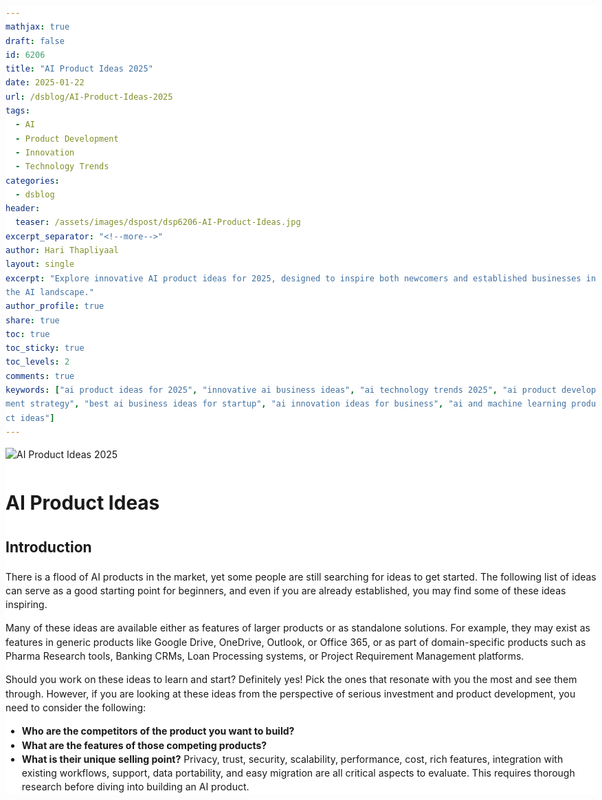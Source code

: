 ```yaml
---
mathjax: true
draft: false
id: 6206
title: "AI Product Ideas 2025"
date: 2025-01-22
url: /dsblog/AI-Product-Ideas-2025
tags:
  - AI
  - Product Development
  - Innovation
  - Technology Trends
categories:
  - dsblog
header:
  teaser: /assets/images/dspost/dsp6206-AI-Product-Ideas.jpg
excerpt_separator: "<!--more-->"
author: Hari Thapliyaal
layout: single
excerpt: "Explore innovative AI product ideas for 2025, designed to inspire both newcomers and established businesses in the AI landscape."
author_profile: true
share: true
toc: true
toc_sticky: true
toc_levels: 2
comments: true
keywords: ["ai product ideas for 2025", "innovative ai business ideas", "ai technology trends 2025", "ai product development strategy", "best ai business ideas for startup", "ai innovation ideas for business", "ai and machine learning product ideas"]
---
```


![AI Product Ideas 2025](/assets/images/dspost/dsp6206-AI-Product-Ideas.jpg)

# AI Product Ideas 

## Introduction

There is a flood of AI products in the market, yet some people are still searching for ideas to get started. The following list of ideas can serve as a good starting point for beginners, and even if you are already established, you may find some of these ideas inspiring.

Many of these ideas are available either as features of larger products or as standalone solutions. For example, they may exist as features in generic products like Google Drive, OneDrive, Outlook, or Office 365, or as part of domain-specific products such as Pharma Research tools, Banking CRMs, Loan Processing systems, or Project Requirement Management platforms.

Should you work on these ideas to learn and start? Definitely yes! Pick the ones that resonate with you the most and see them through. However, if you are looking at these ideas from the perspective of serious investment and product development, you need to consider the following:  
- **Who are the competitors of the product you want to build?**  
- **What are the features of those competing products?**  
- **What is their unique selling point?** Privacy, trust, security, scalability, performance, cost, rich features, integration with existing workflows, support, data portability, and easy migration are all critical aspects to evaluate. This requires thorough research before diving into building an AI product.
